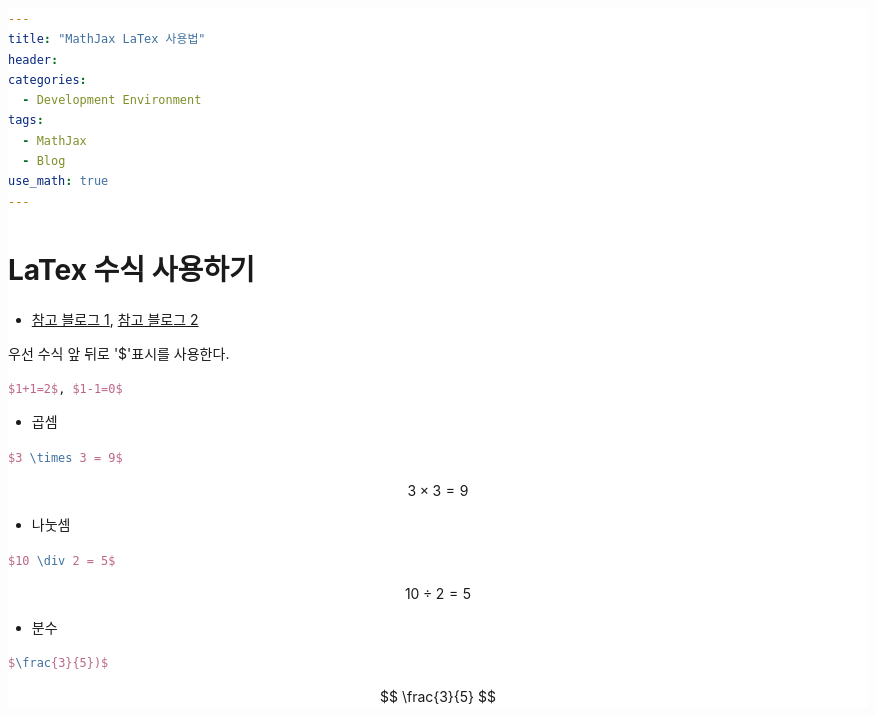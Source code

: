 ```yaml
---
title: "MathJax LaTex 사용법"
header:
categories:
  - Development Environment
tags:
  - MathJax
  - Blog
use_math: true
---
```




# LaTex 수식 사용하기

* [참고 블로그 1](http://egloos.zum.com/scienart/v/2665978), [참고 블로그 2](https://khw11044.github.io/blog/blog-etc/2020-12-21-markdown-tutorial2/)

우선 수식 앞 뒤로 '$'표시를 사용한다.

```latex
$1+1=2$, $1-1=0$
```

- 곱셈

```latex
$3 \times 3 = 9$
```

$$
3 \times 3 = 9
$$



- 나눗셈

```latex
$10 \div 2 = 5$
```

$$
10 \div 2 = 5
$$



* 분수

```latex
$\frac{3}{5})$
```

$$
\frac{3}{5}
$$

